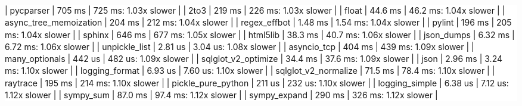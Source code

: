 | pycparser                  | 705 ms                                                                                                               | 725 ms: 1.03x slower                                                                                                       |
| 2to3                       | 219 ms                                                                                                               | 226 ms: 1.03x slower                                                                                                       |
| float                      | 44.6 ms                                                                                                              | 46.2 ms: 1.04x slower                                                                                                      |
| async_tree_memoization     | 204 ms                                                                                                               | 212 ms: 1.04x slower                                                                                                       |
| regex_effbot               | 1.48 ms                                                                                                              | 1.54 ms: 1.04x slower                                                                                                      |
| pylint                     | 196 ms                                                                                                               | 205 ms: 1.04x slower                                                                                                       |
| sphinx                     | 646 ms                                                                                                               | 677 ms: 1.05x slower                                                                                                       |
| html5lib                   | 38.3 ms                                                                                                              | 40.7 ms: 1.06x slower                                                                                                      |
| json_dumps                 | 6.32 ms                                                                                                              | 6.72 ms: 1.06x slower                                                                                                      |
| unpickle_list              | 2.81 us                                                                                                              | 3.04 us: 1.08x slower                                                                                                      |
| asyncio_tcp                | 404 ms                                                                                                               | 439 ms: 1.09x slower                                                                                                       |
| many_optionals             | 442 us                                                                                                               | 482 us: 1.09x slower                                                                                                       |
| sqlglot_v2_optimize        | 34.4 ms                                                                                                              | 37.6 ms: 1.09x slower                                                                                                      |
| json                       | 2.96 ms                                                                                                              | 3.24 ms: 1.10x slower                                                                                                      |
| logging_format             | 6.93 us                                                                                                              | 7.60 us: 1.10x slower                                                                                                      |
| sqlglot_v2_normalize       | 71.5 ms                                                                                                              | 78.4 ms: 1.10x slower                                                                                                      |
| raytrace                   | 195 ms                                                                                                               | 214 ms: 1.10x slower                                                                                                       |
| pickle_pure_python         | 211 us                                                                                                               | 232 us: 1.10x slower                                                                                                       |
| logging_simple             | 6.38 us                                                                                                              | 7.12 us: 1.12x slower                                                                                                      |
| sympy_sum                  | 87.0 ms                                                                                                              | 97.4 ms: 1.12x slower                                                                                                      |
| sympy_expand               | 290 ms                                                                                                               | 326 ms: 1.12x slower                                                                                                       |